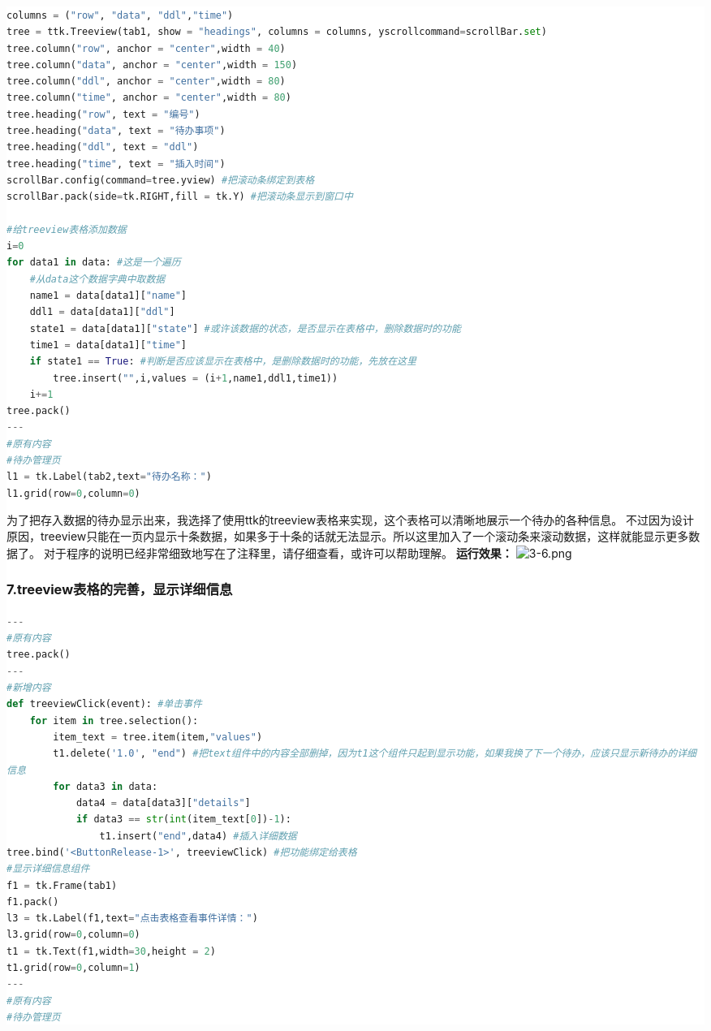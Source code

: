 ```python
columns = ("row", "data", "ddl","time")
tree = ttk.Treeview(tab1, show = "headings", columns = columns, yscrollcommand=scrollBar.set)
tree.column("row", anchor = "center",width = 40)
tree.column("data", anchor = "center",width = 150)
tree.column("ddl", anchor = "center",width = 80)
tree.column("time", anchor = "center",width = 80)
tree.heading("row", text = "编号")
tree.heading("data", text = "待办事项")
tree.heading("ddl", text = "ddl")
tree.heading("time", text = "插入时间")
scrollBar.config(command=tree.yview) #把滚动条绑定到表格
scrollBar.pack(side=tk.RIGHT,fill = tk.Y) #把滚动条显示到窗口中
    
#给treeview表格添加数据
i=0
for data1 in data: #这是一个遍历
    #从data这个数据字典中取数据
    name1 = data[data1]["name"]
    ddl1 = data[data1]["ddl"]
    state1 = data[data1]["state"] #或许该数据的状态，是否显示在表格中，删除数据时的功能
    time1 = data[data1]["time"]
    if state1 == True: #判断是否应该显示在表格中，是删除数据时的功能，先放在这里
        tree.insert("",i,values = (i+1,name1,ddl1,time1))
    i+=1
tree.pack()
---
#原有内容
#待办管理页
l1 = tk.Label(tab2,text="待办名称：")
l1.grid(row=0,column=0)
```
为了把存入数据的待办显示出来，我选择了使用ttk的treeview表格来实现，这个表格可以清晰地展示一个待办的各种信息。
不过因为设计原因，treeview只能在一页内显示十条数据，如果多于十条的话就无法显示。所以这里加入了一个滚动条来滚动数据，这样就能显示更多数据了。
对于程序的说明已经非常细致地写在了注释里，请仔细查看，或许可以帮助理解。
**运行效果：**
![3-6.png](https://cdn.nlark.com/yuque/0/2021/png/2449487/1610078957514-104fd92d-e553-4ca4-8970-4c30fb840212.png#align=left&display=inline&height=972&margin=%5Bobject%20Object%5D&name=3-6.png&originHeight=972&originWidth=1818&size=189892&status=done&style=none&width=1818)
### 7.treeview表格的完善，显示详细信息
```python
---
#原有内容
tree.pack()
---
#新增内容
def treeviewClick(event): #单击事件
    for item in tree.selection():
        item_text = tree.item(item,"values")
        t1.delete('1.0', "end") #把text组件中的内容全部删掉，因为t1这个组件只起到显示功能，如果我换了下一个待办，应该只显示新待办的详细信息
        for data3 in data:
            data4 = data[data3]["details"]
            if data3 == str(int(item_text[0])-1):
                t1.insert("end",data4) #插入详细数据
tree.bind('<ButtonRelease-1>', treeviewClick) #把功能绑定给表格
#显示详细信息组件
f1 = tk.Frame(tab1)
f1.pack()
l3 = tk.Label(f1,text="点击表格查看事件详情：")
l3.grid(row=0,column=0)
t1 = tk.Text(f1,width=30,height = 2)
t1.grid(row=0,column=1)
---
#原有内容
#待办管理页
```

[comment]: <> (<script>)
[comment]: <> (	document.addEventListener&#40;'DOMContentLoaded', function &#40;&#41; {)
[comment]: <> (	    const elems = document.querySelectorAll&#40;'img'&#41;;)
[comment]: <> (	    elems.style.width = "100px";)
[comment]: <> (    }&#41;)
[comment]: <> (</script>)
[comment]: <> (<img src="https://z3.ax1x.com/2021/06/27/RYF7t0.png" style="width:100%">)